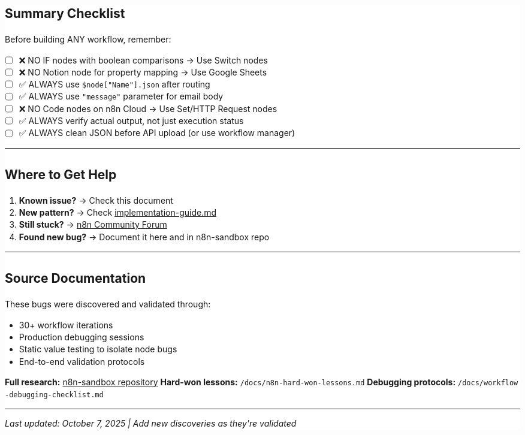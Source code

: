## Summary Checklist

Before building ANY workflow, remember:

- [ ] ❌ NO IF nodes with boolean comparisons → Use Switch nodes
- [ ] ❌ NO Notion node for property mapping → Use Google Sheets
- [ ] ✅ ALWAYS use `$node["Name"].json` after routing
- [ ] ✅ ALWAYS use `"message"` parameter for email body
- [ ] ❌ NO Code nodes on n8n Cloud → Use Set/HTTP Request nodes
- [ ] ✅ ALWAYS verify actual output, not just execution status
- [ ] ✅ ALWAYS clean JSON before API upload (or use workflow manager)

---

## Where to Get Help

1. **Known issue?** → Check this document
2. **New pattern?** → Check [implementation-guide.md](implementation-guide.md)
3. **Still stuck?** → [n8n Community Forum](https://community.n8n.io/)
4. **Found new bug?** → Document it here and in n8n-sandbox repo

---

## Source Documentation

These bugs were discovered and validated through:
- 30+ workflow iterations
- Production debugging sessions
- Static value testing to isolate node bugs
- End-to-end validation protocols

**Full research:** [n8n-sandbox repository](https://github.com/lindonharris/n8n-sandbox)
**Hard-won lessons:** `/docs/n8n-hard-won-lessons.md`
**Debugging protocols:** `/docs/workflow-debugging-checklist.md`

---

*Last updated: October 7, 2025 | Add new discoveries as they're validated*
